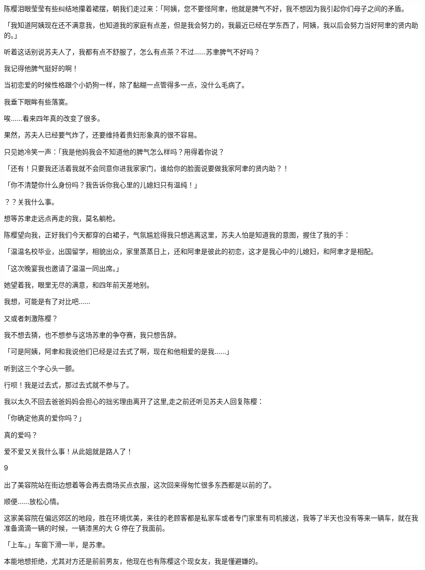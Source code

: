 陈樱泪眼莹莹有些纠结地攥着裙摆，朝我们走过来：「阿姨，您不要怪阿聿，他就是脾气不好，我不想因为我引起你们母子之间的矛盾。

「我知道阿姨现在还不满意我，也知道我的家庭有点差，但是我会努力的，我最近已经在学东西了，阿姨，我以后会努力当好阿聿的贤内助的。」

听着这话别说苏夫人了，我都有点不舒服了，怎么有点茶？不过……苏聿脾气不好吗？

我记得他脾气挺好的啊！

当初恋爱的时候性格跟个小奶狗一样，除了黏糊一点管得多一点，没什么毛病了。

我垂下眼眸有些落寞。

唉……看来四年真的改变了很多。

果然，苏夫人已经要气炸了，还要维持着贵妇形象真的很不容易。

只见她冷笑一声：「我是他妈我会不知道他的脾气怎么样吗？用得着你说？

「还有！只要我还活着我就不会同意你进我家家门，谁给你的脸面说要做我家阿聿的贤内助？！

「你不清楚你什么身份吗？我告诉你我心里的儿媳妇只有温纯！」

？？关我什么事。

想等苏聿走远点再走的我，莫名躺枪。

陈樱望向我，正好我们今天都穿的白裙子，气氛尴尬得我只想逃离这里，苏夫人怕是知道我的意图，握住了我的手：

「温温名校毕业，出国留学，相貌出众，家里蒸蒸日上，还和阿聿是彼此的初恋，这才是我心中的儿媳妇，和阿聿才是相配。

「这次晚宴我也邀请了温温一同出席。」

她望着我，眼里无尽的满意，和四年前天差地别。

我想，可能是有了对比吧……

又或者刺激陈樱？

我不想去猜，也不想参与这场苏聿的争夺赛，我只想告辞。

「可是阿姨，阿聿和我说他们已经是过去式了啊，现在和他相爱的是我……」

听到这三个字心头一颤。

行呗！我是过去式，那过去式就不参与了。

我以太久不回去爸爸妈妈会担心的拙劣理由离开了这里,走之前还听见苏夫人回复陈樱：

「你确定他真的爱你吗？」

真的爱吗？

爱不爱又关我什么事！从此姐就是路人了！

9

出了美容院站在街边想着等会再去商场买点衣服，这次回来得匆忙很多东西都是以前的了。

顺便……放松心情。

这家美容院在偏远郊区的地段，胜在环境优美，来往的老顾客都是私家车或者专门家里有司机接送，我等了半天也没有等来一辆车，就在我准备滴滴一辆的时候，一辆漆黑的大 G 停在了我面前。

「上车。」车窗下滑一半，是苏聿。

本能地想拒绝，尤其对方还是前前男友，他现在也有陈樱这个现女友，我是懂避嫌的。
